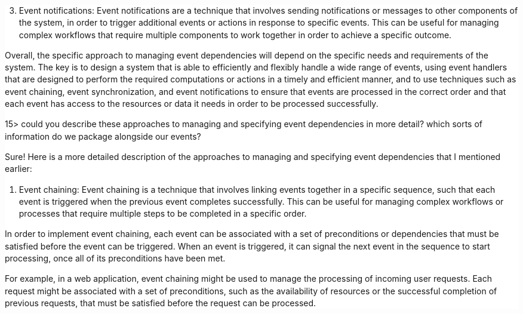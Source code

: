 3. Event notifications: Event notifications are
   a technique that involves sending notifications
   or messages to other components of the system,
   in order to trigger additional events or
   actions in response to specific events. This
   can be useful for managing complex workflows
   that require multiple components to work
   together in order to achieve a specific
   outcome.

Overall, the specific approach to managing event
dependencies will depend on the specific needs and
requirements of the system. The key is to design
a system that is able to efficiently and flexibly
handle a wide range of events, using event
handlers that are designed to perform the required
computations or actions in a timely and efficient
manner, and to use techniques such as event
chaining, event synchronization, and event
notifications to ensure that events are processed
in the correct order and that each event has
access to the resources or data it needs in order
to be processed successfully.

15> could you describe these approaches to
managing and specifying event dependencies in more
detail? which sorts of information do we package
alongside our events?

Sure! Here is a more detailed description of the
approaches to managing and specifying event
dependencies that I mentioned earlier:

1. Event chaining: Event chaining is a technique
   that involves linking events together in
   a specific sequence, such that each event is
   triggered when the previous event completes
   successfully. This can be useful for managing
   complex workflows or processes that require
   multiple steps to be completed in a specific
   order.

In order to implement event chaining, each event
can be associated with a set of preconditions or
dependencies that must be satisfied before the
event can be triggered. When an event is
triggered, it can signal the next event in the
sequence to start processing, once all of its
preconditions have been met.

For example, in a web application, event chaining
might be used to manage the processing of incoming
user requests. Each request might be associated
with a set of preconditions, such as the
availability of resources or the successful
completion of previous requests, that must be
satisfied before the request can be processed.
